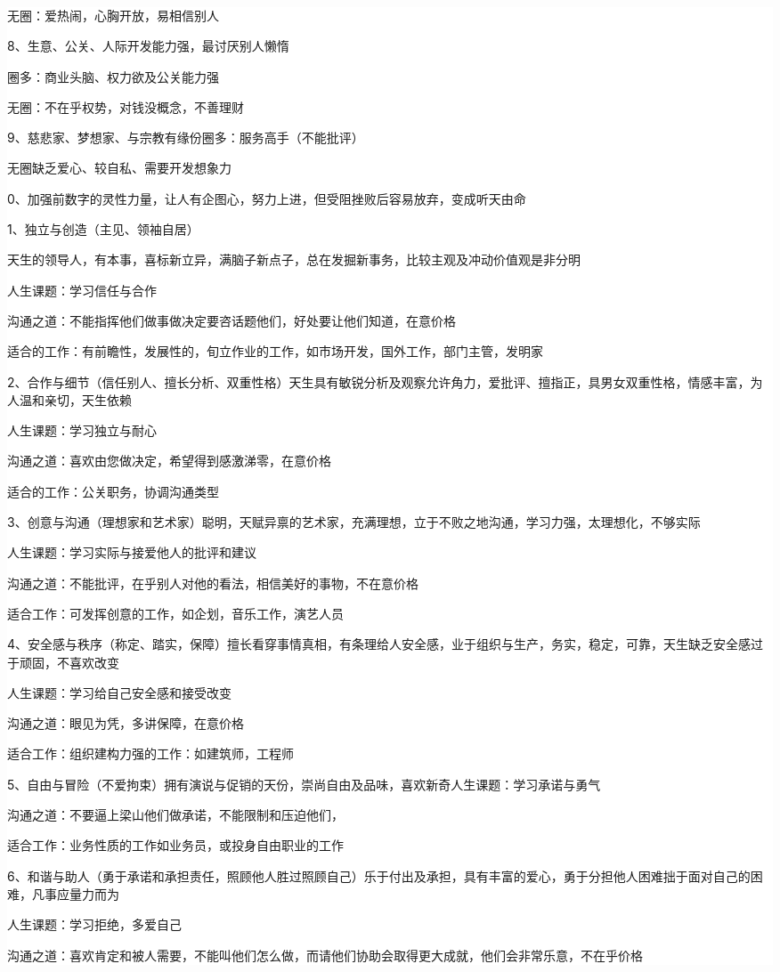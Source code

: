 无圈：爱热闹，心胸开放，易相信别人

8、生意、公关、人际开发能力强，最讨厌别人懒惰

圈多：商业头脑、权力欲及公关能力强

无圈：不在乎权势，对钱没概念，不善理财

9、慈悲家、梦想家、与宗教有缘份圈多：服务高手（不能批评）

无圈缺乏爱心、较自私、需要开发想象力

 



 

0、加强前数字的灵性力量，让人有企图心，努力上进，但受阻挫败后容易放弃，变成听天由命

1、独立与创造（主见、领袖自居）

天生的领导人，有本事，喜标新立异，满脑子新点子，总在发掘新事务，比较主观及冲动价值观是非分明

人生课题：学习信任与合作

沟通之道：不能指挥他们做事做决定要咨话题他们，好处要让他们知道，在意价格

适合的工作：有前瞻性，发展性的，旬立作业的工作，如市场开发，国外工作，部门主管，发明家

2、合作与细节（信任别人、擅长分析、双重性格）天生具有敏锐分析及观察允许角力，爱批评、擅指正，具男女双重性格，情感丰富，为人温和亲切，天生依赖

人生课题：学习独立与耐心

沟通之道：喜欢由您做决定，希望得到感激涕零，在意价格

适合的工作：公关职务，协调沟通类型

3、创意与沟通（理想家和艺术家）聪明，天赋异禀的艺术家，充满理想，立于不败之地沟通，学习力强，太理想化，不够实际

人生课题：学习实际与接爱他人的批评和建议

沟通之道：不能批评，在乎别人对他的看法，相信美好的事物，不在意价格

适合工作：可发挥创意的工作，如企划，音乐工作，演艺人员

4、安全感与秩序（称定、踏实，保障）擅长看穿事情真相，有条理给人安全感，业于组织与生产，务实，稳定，可靠，天生缺乏安全感过于顽固，不喜欢改变

人生课题：学习给自己安全感和接受改变

沟通之道：眼见为凭，多讲保障，在意价格

适合工作：组织建构力强的工作：如建筑师，工程师

5、自由与冒险（不爱拘束）拥有演说与促销的天份，崇尚自由及品味，喜欢新奇人生课题：学习承诺与勇气

沟通之道：不要逼上梁山他们做承诺，不能限制和压迫他们，

适合工作：业务性质的工作如业务员，或投身自由职业的工作



6、和谐与助人（勇于承诺和承担责任，照顾他人胜过照顾自己）乐于付出及承担，具有丰富的爱心，勇于分担他人困难拙于面对自己的困难，凡事应量力而为

人生课题：学习拒绝，多爱自己

沟通之道：喜欢肯定和被人需要，不能叫他们怎么做，而请他们协助会取得更大成就，他们会非常乐意，不在乎价格
